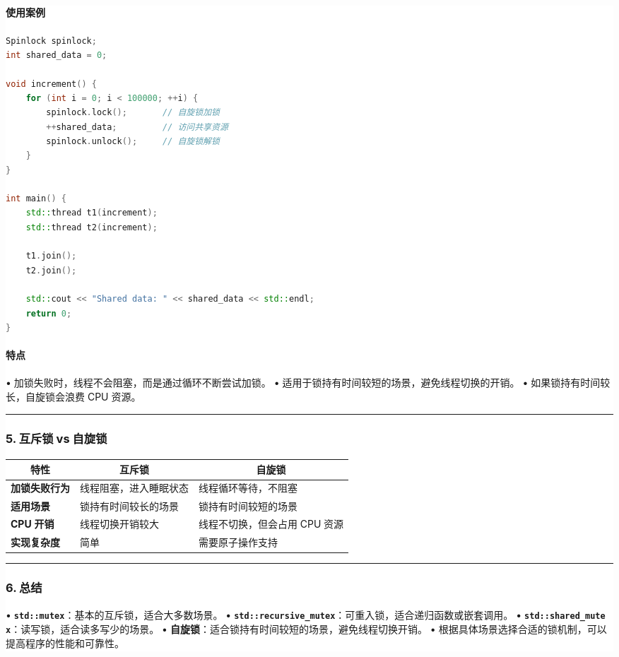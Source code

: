 #### **使用案例**
```cpp
Spinlock spinlock;
int shared_data = 0;

void increment() {
    for (int i = 0; i < 100000; ++i) {
        spinlock.lock();       // 自旋锁加锁
        ++shared_data;         // 访问共享资源
        spinlock.unlock();     // 自旋锁解锁
    }
}

int main() {
    std::thread t1(increment);
    std::thread t2(increment);

    t1.join();
    t2.join();

    std::cout << "Shared data: " << shared_data << std::endl;
    return 0;
}
```

#### **特点**
• 加锁失败时，线程不会阻塞，而是通过循环不断尝试加锁。
• 适用于锁持有时间较短的场景，避免线程切换的开销。
• 如果锁持有时间较长，自旋锁会浪费 CPU 资源。

---

### 5. **互斥锁 vs 自旋锁**

| **特性**         | **互斥锁**                              | **自旋锁**                              |
|------------------|----------------------------------------|----------------------------------------|
| **加锁失败行为** | 线程阻塞，进入睡眠状态                  | 线程循环等待，不阻塞                   |
| **适用场景**     | 锁持有时间较长的场景                    | 锁持有时间较短的场景                   |
| **CPU 开销**     | 线程切换开销较大                        | 线程不切换，但会占用 CPU 资源           |
| **实现复杂度**   | 简单                                   | 需要原子操作支持                       |

---

### 6. **总结**
• **`std::mutex`**：基本的互斥锁，适合大多数场景。
• **`std::recursive_mutex`**：可重入锁，适合递归函数或嵌套调用。
• **`std::shared_mutex`**：读写锁，适合读多写少的场景。
• **自旋锁**：适合锁持有时间较短的场景，避免线程切换开销。
• 根据具体场景选择合适的锁机制，可以提高程序的性能和可靠性。
